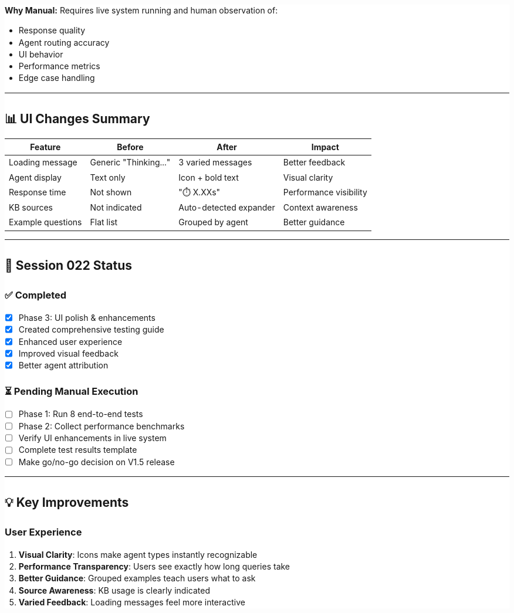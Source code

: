 
**Why Manual:** Requires live system running and human observation of:
- Response quality
- Agent routing accuracy
- UI behavior
- Performance metrics
- Edge case handling

---

## 📊 UI Changes Summary

| Feature | Before | After | Impact |
|---------|--------|-------|--------|
| Loading message | Generic "Thinking..." | 3 varied messages | Better feedback |
| Agent display | Text only | Icon + bold text | Visual clarity |
| Response time | Not shown | "⏱️ X.XXs" | Performance visibility |
| KB sources | Not indicated | Auto-detected expander | Context awareness |
| Example questions | Flat list | Grouped by agent | Better guidance |

---

## 🎯 Session 022 Status

### ✅ Completed
- [x] Phase 3: UI polish & enhancements
- [x] Created comprehensive testing guide
- [x] Enhanced user experience
- [x] Improved visual feedback
- [x] Better agent attribution

### ⏳ Pending Manual Execution
- [ ] Phase 1: Run 8 end-to-end tests
- [ ] Phase 2: Collect performance benchmarks
- [ ] Verify UI enhancements in live system
- [ ] Complete test results template
- [ ] Make go/no-go decision on V1.5 release

---

## 💡 Key Improvements

### User Experience
1. **Visual Clarity**: Icons make agent types instantly recognizable
2. **Performance Transparency**: Users see exactly how long queries take
3. **Better Guidance**: Grouped examples teach users what to ask
4. **Source Awareness**: KB usage is clearly indicated
5. **Varied Feedback**: Loading messages feel more interactive
